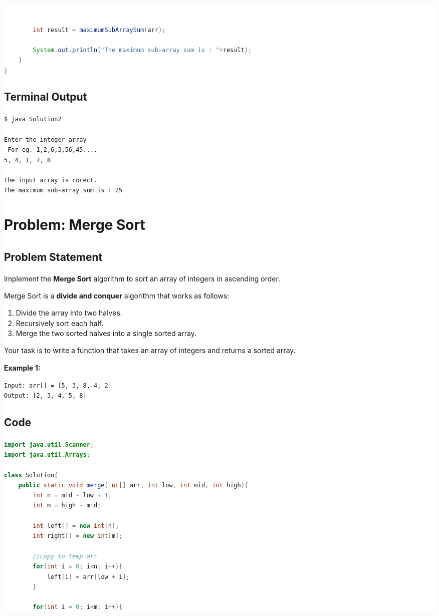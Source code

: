```java


        int result = maximumSubArraySum(arr);

        System.out.println("The maximum sub-array sum is : "+result);
    }
}
```

## Terminal Output

```
$ java Solution2

Enter the integer array
 For eg. 1,2,6,3,56,45....
5, 4, 1, 7, 8

The input array is corect.
The maximum sub-array sum is : 25
```

<div style="page-break-before: always;"></div>

# Problem: Merge Sort

## Problem Statement

Implement the **Merge Sort** algorithm to sort an array of integers in ascending order.

Merge Sort is a **divide and conquer** algorithm that works as follows:

1. Divide the array into two halves.
2. Recursively sort each half.
3. Merge the two sorted halves into a single sorted array.

Your task is to write a function that takes an array of integers and returns a sorted array.

**Example 1:**

```text
Input: arr[] = [5, 3, 8, 4, 2]
Output: [2, 3, 4, 5, 8]
```

## Code

```java
import java.util.Scanner;
import java.util.Arrays;

class Solution{
    public static void merge(int[] arr, int low, int mid, int high){
        int n = mid - low + 1;
        int m = high - mid;

        int left[] = new int[n];
        int right[] = new int[m];

        //copy to temp arr
        for(int i = 0; i<n; i++){
            left[i] = arr[low + i];
        }

        for(int i = 0; i<m; i++){
```